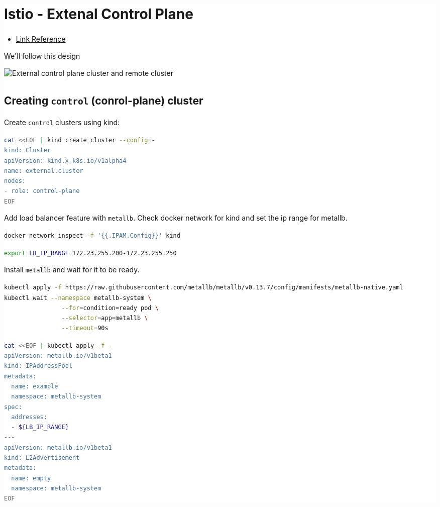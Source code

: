 # Istio - Extenal Control Plane

* [Link Reference](https://preliminary.istio.io/latest/docs/setup/install/external-controlplane/)

We'll follow this design

![External control plane cluster and remote cluster](https://preliminary.istio.io/latest/docs/setup/install/external-controlplane/external-controlplane.svg)


## Creating `control` (conrol-plane) cluster

Create `control` clusters using kind:
```bash
cat <<EOF | kind create cluster --config=-
kind: Cluster
apiVersion: kind.x-k8s.io/v1alpha4
name: external.cluster
nodes:
- role: control-plane
EOF
```

Add load balancer feature with `metallb`. Check docker network for kind and set the ip range for metallb.
```sh
docker network inspect -f '{{.IPAM.Config}}' kind
```
```sh
export LB_IP_RANGE=172.23.255.200-172.23.255.250
```

Install `metallb` and wait for it to be ready.
```sh
kubectl apply -f https://raw.githubusercontent.com/metallb/metallb/v0.13.7/config/manifests/metallb-native.yaml
kubectl wait --namespace metallb-system \
                --for=condition=ready pod \
                --selector=app=metallb \
                --timeout=90s
```

```sh
cat <<EOF | kubectl apply -f -
apiVersion: metallb.io/v1beta1
kind: IPAddressPool
metadata:
  name: example
  namespace: metallb-system
spec:
  addresses:
  - ${LB_IP_RANGE}
---
apiVersion: metallb.io/v1beta1
kind: L2Advertisement
metadata:
  name: empty
  namespace: metallb-system
EOF
``` 
